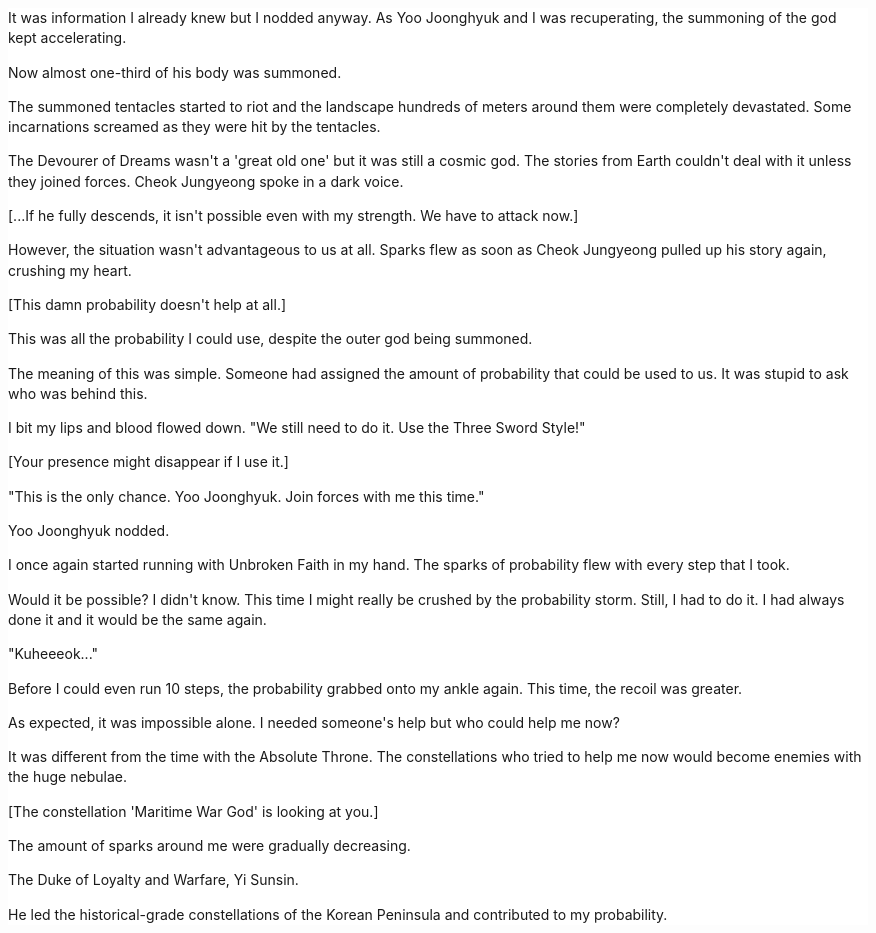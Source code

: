 It was information I already knew but I nodded anyway. As Yoo Joonghyuk and I
was recuperating, the summoning of the god kept accelerating.

Now almost one-third of his body was summoned.

The summoned tentacles started to riot and the landscape hundreds of meters
around them were completely devastated. Some incarnations screamed as they
were hit by the tentacles.

The Devourer of Dreams wasn't a 'great old one' but it was still a cosmic god.
The stories from Earth couldn't deal with it unless they joined forces. Cheok
Jungyeong spoke in a dark voice.

\[...If he fully descends, it isn't possible even with my strength. We have to
attack now.\]

However, the situation wasn't advantageous to us at all. Sparks flew as soon
as Cheok Jungyeong pulled up his story again, crushing my heart.

\[This damn probability doesn't help at all.\]

This was all the probability I could use, despite the outer god being
summoned.

The meaning of this was simple. Someone had assigned the amount of probability
that could be used to us. It was stupid to ask who was behind this.

I bit my lips and blood flowed down. "We still need to do it. Use the Three
Sword Style\!"

\[Your presence might disappear if I use it.\]

"This is the only chance. Yoo Joonghyuk. Join forces with me this time."

Yoo Joonghyuk nodded.

I once again started running with Unbroken Faith in my hand. The sparks of
probability flew with every step that I took.

Would it be possible? I didn't know. This time I might really be crushed by
the probability storm. Still, I had to do it. I had always done it and it
would be the same again.

"Kuheeeok..."

Before I could even run 10 steps, the probability grabbed onto my ankle again.
This time, the recoil was greater.

As expected, it was impossible alone. I needed someone's help but who could
help me now?

It was different from the time with the Absolute Throne. The constellations
who tried to help me now would become enemies with the huge nebulae.

\[The constellation 'Maritime War God' is looking at you.\]

The amount of sparks around me were gradually decreasing.

The Duke of Loyalty and Warfare, Yi Sunsin.

He led the historical-grade constellations of the Korean Peninsula and
contributed to my probability.
